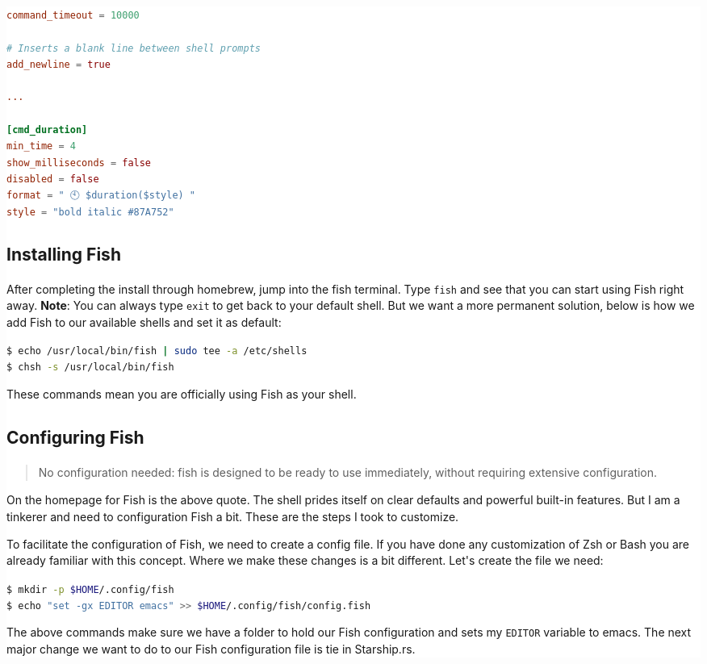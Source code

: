 ```toml
command_timeout = 10000

# Inserts a blank line between shell prompts
add_newline = true

...

[cmd_duration]
min_time = 4
show_milliseconds = false
disabled = false
format = " 🕙 $duration($style) "
style = "bold italic #87A752"
```

## Installing Fish

After completing the install through homebrew, jump into the fish terminal.
Type `fish` and see that you can start using Fish right away.
**Note**: You can always type `exit` to get back to your default shell.
But we want a more permanent solution, below is how we add Fish to our available shells and set it as default:

```bash
$ echo /usr/local/bin/fish | sudo tee -a /etc/shells
$ chsh -s /usr/local/bin/fish
```

These commands mean you are officially using Fish as your shell.

## Configuring Fish

> No configuration needed: fish is designed to be ready to use immediately, without requiring extensive configuration.

On the homepage for Fish is the above quote.
The shell prides itself on clear defaults and powerful built-in features.
But I am a tinkerer and need to configuration Fish a bit.
These are the steps I took to customize.

To facilitate the configuration of Fish, we need to create a config file.
If you have done any customization of Zsh or Bash you are already familiar with this concept.
Where we make these changes is a bit different.
Let's create the file we need:

```bash
$ mkdir -p $HOME/.config/fish
$ echo "set -gx EDITOR emacs" >> $HOME/.config/fish/config.fish
```

The above commands make sure we have a folder to hold our Fish configuration and sets my `EDITOR` variable to emacs.
The next major change we want to do to our Fish configuration file is tie in Starship.rs.
